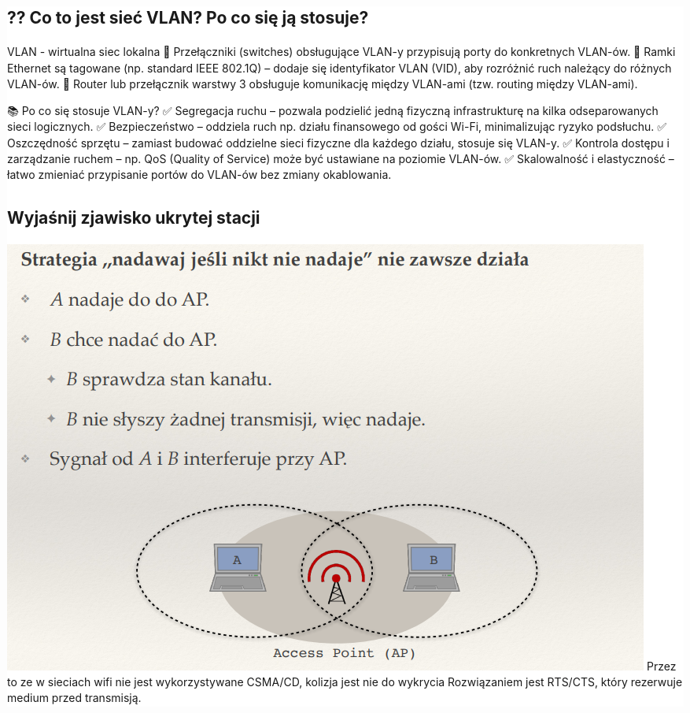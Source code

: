 
## ?? Co to jest sieć VLAN? Po co się ją stosuje?

VLAN - wirtualna siec lokalna
🔸 Przełączniki (switches) obsługujące VLAN-y przypisują porty do konkretnych VLAN-ów.
🔸 Ramki Ethernet są tagowane (np. standard IEEE 802.1Q) – dodaje się identyfikator VLAN (VID), aby rozróżnić ruch należący do różnych VLAN-ów.
🔸 Router lub przełącznik warstwy 3 obsługuje komunikację między VLAN-ami (tzw. routing między VLAN-ami).

📚 Po co się stosuje VLAN-y?
✅ Segregacja ruchu – pozwala podzielić jedną fizyczną infrastrukturę na kilka odseparowanych sieci logicznych.
✅ Bezpieczeństwo – oddziela ruch np. działu finansowego od gości Wi-Fi, minimalizując ryzyko podsłuchu.
✅ Oszczędność sprzętu – zamiast budować oddzielne sieci fizyczne dla każdego działu, stosuje się VLAN-y.
✅ Kontrola dostępu i zarządzanie ruchem – np. QoS (Quality of Service) może być ustawiane na poziomie VLAN-ów.
✅ Skalowalność i elastyczność – łatwo zmieniać przypisanie portów do VLAN-ów bez zmiany okablowania.


## Wyjaśnij zjawisko ukrytej stacji

![alt text](image-5.png)
Przez to ze w sieciach wifi nie jest wykorzystywane CSMA/CD, kolizja jest nie do wykrycia
Rozwiązaniem jest RTS/CTS, który rezerwuje medium przed transmisją.
